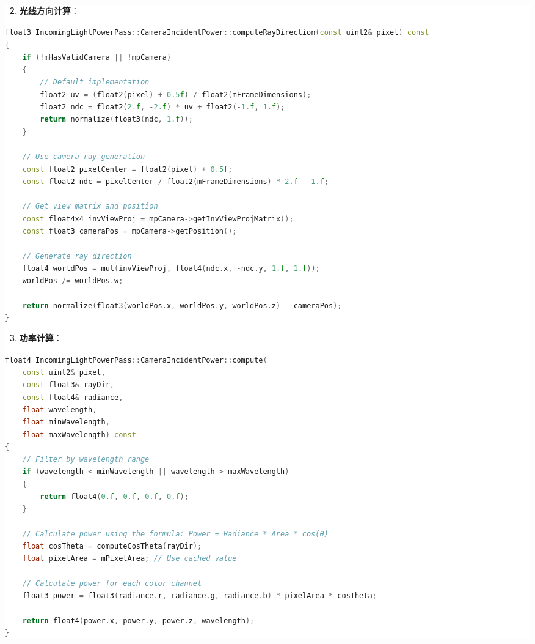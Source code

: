 2. **光线方向计算**：
```cpp
float3 IncomingLightPowerPass::CameraIncidentPower::computeRayDirection(const uint2& pixel) const
{
    if (!mHasValidCamera || !mpCamera)
    {
        // Default implementation
        float2 uv = (float2(pixel) + 0.5f) / float2(mFrameDimensions);
        float2 ndc = float2(2.f, -2.f) * uv + float2(-1.f, 1.f);
        return normalize(float3(ndc, 1.f));
    }

    // Use camera ray generation
    const float2 pixelCenter = float2(pixel) + 0.5f;
    const float2 ndc = pixelCenter / float2(mFrameDimensions) * 2.f - 1.f;

    // Get view matrix and position
    const float4x4 invViewProj = mpCamera->getInvViewProjMatrix();
    const float3 cameraPos = mpCamera->getPosition();

    // Generate ray direction
    float4 worldPos = mul(invViewProj, float4(ndc.x, -ndc.y, 1.f, 1.f));
    worldPos /= worldPos.w;

    return normalize(float3(worldPos.x, worldPos.y, worldPos.z) - cameraPos);
}
```

3. **功率计算**：
```cpp
float4 IncomingLightPowerPass::CameraIncidentPower::compute(
    const uint2& pixel,
    const float3& rayDir,
    const float4& radiance,
    float wavelength,
    float minWavelength,
    float maxWavelength) const
{
    // Filter by wavelength range
    if (wavelength < minWavelength || wavelength > maxWavelength)
    {
        return float4(0.f, 0.f, 0.f, 0.f);
    }

    // Calculate power using the formula: Power = Radiance * Area * cos(θ)
    float cosTheta = computeCosTheta(rayDir);
    float pixelArea = mPixelArea; // Use cached value

    // Calculate power for each color channel
    float3 power = float3(radiance.r, radiance.g, radiance.b) * pixelArea * cosTheta;

    return float4(power.x, power.y, power.z, wavelength);
}
```
